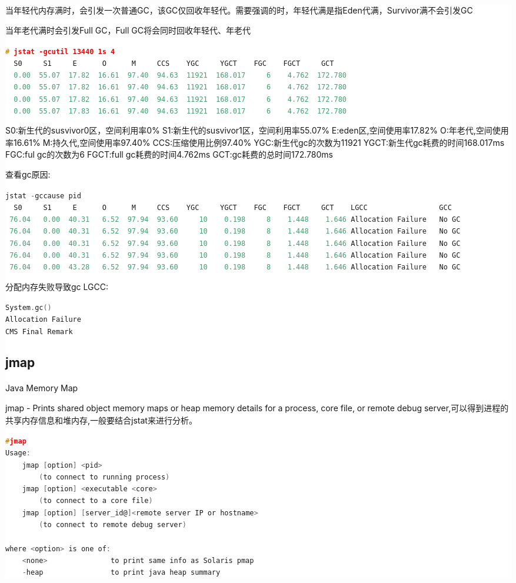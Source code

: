 当年轻代内存满时，会引发一次普通GC，该GC仅回收年轻代。需要强调的时，年轻代满是指Eden代满，Survivor满不会引发GC

当年老代满时会引发Full GC，Full GC将会同时回收年轻代、年老代

```c
# jstat -gcutil 13440 1s 4
  S0     S1     E      O      M     CCS    YGC     YGCT    FGC    FGCT     GCT
  0.00  55.07  17.82  16.61  97.40  94.63  11921  168.017     6    4.762  172.780
  0.00  55.07  17.82  16.61  97.40  94.63  11921  168.017     6    4.762  172.780
  0.00  55.07  17.82  16.61  97.40  94.63  11921  168.017     6    4.762  172.780
  0.00  55.07  17.83  16.61  97.40  94.63  11921  168.017     6    4.762  172.780
```
S0:新生代的susvivor0区，空间利用率0%
S1:新生代的susvivor1区，空间利用率55.07%
E:eden区,空间使用率17.82%
O:年老代,空间使用率16.61%
M:持久代,空间使用率97.40%
CCS:压缩使用比例97.40%
YGC:新生代gc的次数为11921
YGCT:新生代gc耗费的时间168.017ms
FGC:ful gc的次数为6
FGCT:full gc耗费的时间4.762ms
GCT:gc耗费的总时间172.780ms

查看gc原因:
```c
jstat -gccause pid
  S0     S1     E      O      M     CCS    YGC     YGCT    FGC    FGCT     GCT    LGCC                 GCC
 76.04   0.00  40.31   6.52  97.94  93.60     10    0.198     8    1.448    1.646 Allocation Failure   No GC
 76.04   0.00  40.31   6.52  97.94  93.60     10    0.198     8    1.448    1.646 Allocation Failure   No GC
 76.04   0.00  40.31   6.52  97.94  93.60     10    0.198     8    1.448    1.646 Allocation Failure   No GC
 76.04   0.00  40.31   6.52  97.94  93.60     10    0.198     8    1.448    1.646 Allocation Failure   No GC
 76.04   0.00  43.28   6.52  97.94  93.60     10    0.198     8    1.448    1.646 Allocation Failure   No GC
```
分配内存失败导致gc
LGCC:
```C
System.gc()
Allocation Failure
CMS Final Remark
```
## jmap

Java Memory Map

jmap - Prints shared object memory maps or heap memory details for a process, core file, or remote debug server,可以得到进程的共享内存信息和堆内存,一般要结合jstat来进行分析。
```c
#jmap
Usage:
    jmap [option] <pid>
        (to connect to running process)
    jmap [option] <executable <core>
        (to connect to a core file)
    jmap [option] [server_id@]<remote server IP or hostname>
        (to connect to remote debug server)

where <option> is one of:
    <none>               to print same info as Solaris pmap
    -heap                to print java heap summary
```